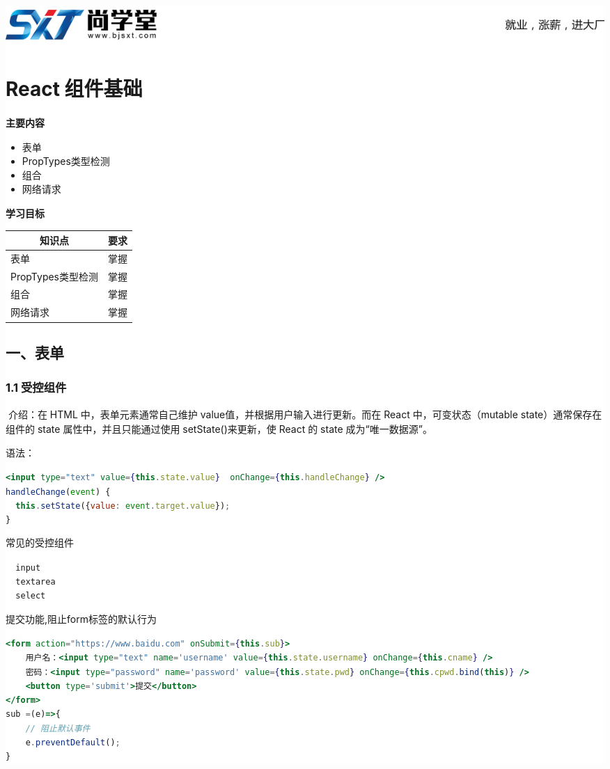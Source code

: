 ![logo](images\logo.png)

# React 组件基础

**主要内容**

* 表单
* PropTypes类型检测
* 组合
* 网络请求

**学习目标**

 知识点| 要求 
 -| :- 
 表单 | 掌握 
 PropTypes类型检测 | 掌握 
 组合 | 掌握 
 网络请求 | 掌握 




## 一、表单

### 1.1 受控组件

​	介绍：在 HTML 中，表单元素通常自己维护 value值，并根据用户输入进行更新。而在 React 中，可变状态（mutable state）通常保存在组件的 state 属性中，并且只能通过使用 setState()来更新，使 React 的 state 成为“唯一数据源”。

语法：

```jsx
<input type="text" value={this.state.value}  onChange={this.handleChange} />
handleChange(event) {
  this.setState({value: event.target.value});
}
```

常见的受控组件

```
  input 
  textarea
  select
```



提交功能,阻止form标签的默认行为

```jsx
<form action="https://www.baidu.com" onSubmit={this.sub}>
    用户名：<input type="text" name='username' value={this.state.username} onChange={this.cname} />
    密码：<input type="password" name='password' value={this.state.pwd} onChange={this.cpwd.bind(this)} />
    <button type='submit'>提交</button>
</form>
sub =(e)=>{
    // 阻止默认事件
    e.preventDefault();
}
```
